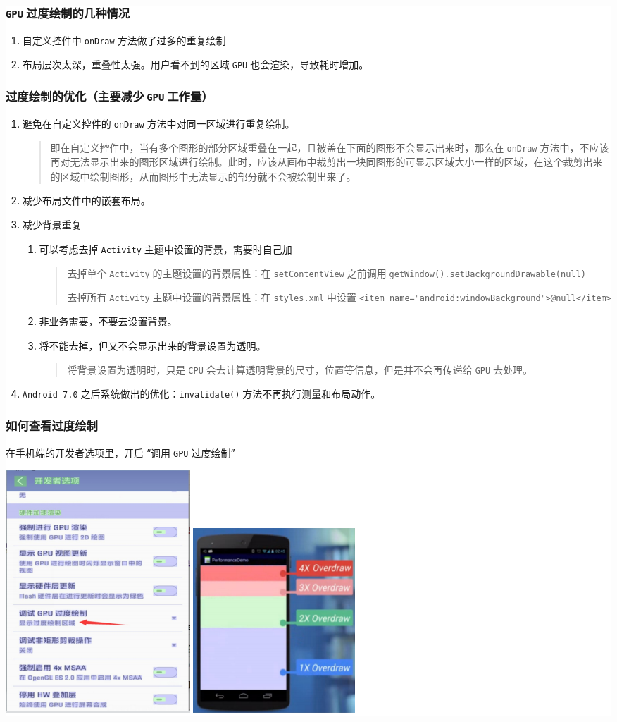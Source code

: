 ### `GPU` 过度绘制的几种情况

1. 自定义控件中 `onDraw` 方法做了过多的重复绘制

2. 布局层次太深，重叠性太强。用户看不到的区域 `GPU` 也会渲染，导致耗时增加。

### 过度绘制的优化（主要减少 `GPU` 工作量）

1. 避免在自定义控件的 `onDraw` 方法中对同一区域进行重复绘制。
    > 即在自定义控件中，当有多个图形的部分区域重叠在一起，且被盖在下面的图形不会显示出来时，那么在 `onDraw` 方法中，不应该再对无法显示出来的图形区域进行绘制。此时，应该从画布中裁剪出一块同图形的可显示区域大小一样的区域，在这个裁剪出来的区域中绘制图形，从而图形中无法显示的部分就不会被绘制出来了。

2. 减少布局文件中的嵌套布局。

3. 减少背景重复
    1. 可以考虑去掉 `Activity` 主题中设置的背景，需要时自己加
        > 去掉单个 `Activity` 的主题设置的背景属性：在 `setContentView` 之前调用 `getWindow().setBackgroundDrawable(null)`
        >
        > 去掉所有 `Activity` 主题中设置的背景属性：在 `styles.xml` 中设置 `<item name="android:windowBackground">@null</item>`

    1. 非业务需要，不要去设置背景。

    2. 将不能去掉，但又不会显示出来的背景设置为透明。
        > 将背景设置为透明时，只是 `CPU` 会去计算透明背景的尺寸，位置等信息，但是并不会再传递给 `GPU` 去处理。

4. `Android 7.0` 之后系统做出的优化：`invalidate()` 方法不再执行测量和布局动作。

### 如何查看过度绘制

在手机端的开发者选项里，开启 “调用 `GPU` 过度绘制” 

![](./images/layout-optimize/07.png)
![](./images/layout-optimize/08.png)
